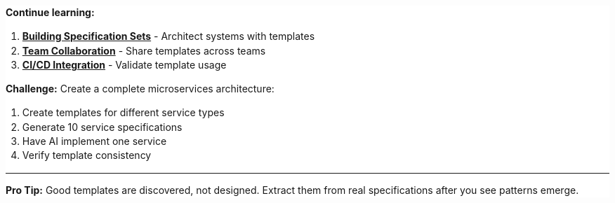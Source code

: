 **Continue learning:**

1. [**Building Specification Sets**](spec-sets.md) - Architect systems with templates
2. [**Team Collaboration**](team-specs.md) - Share templates across teams
3. [**CI/CD Integration**](cicd.md) - Validate template usage

**Challenge:** Create a complete microservices architecture:
1. Create templates for different service types
2. Generate 10 service specifications
3. Have AI implement one service
4. Verify template consistency

---

**Pro Tip:** Good templates are discovered, not designed. Extract them from real specifications after you see patterns emerge.
